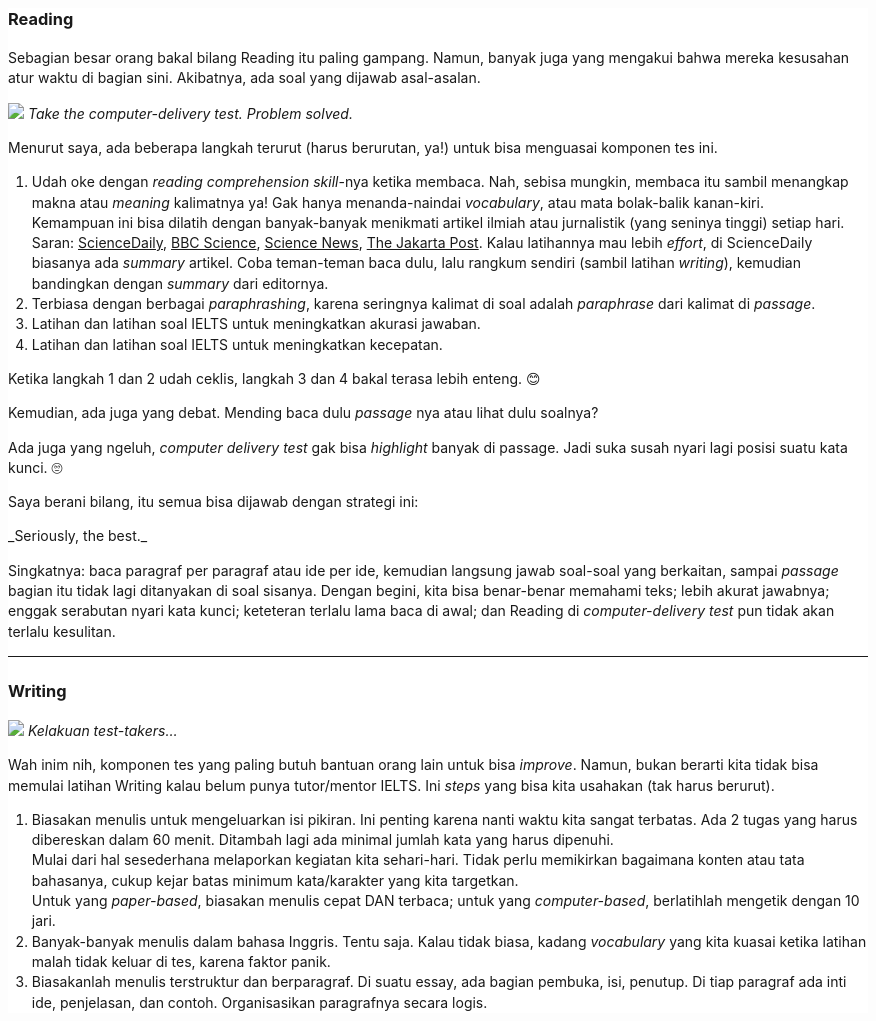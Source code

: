 ### Reading

Sebagian besar orang bakal bilang Reading itu paling gampang. Namun, banyak juga yang mengakui bahwa mereka kesusahan atur waktu di bagian sini. Akibatnya, ada soal yang dijawab asal-asalan.

![](ielts-reading.png)
_Take the computer-delivery test. Problem solved._

Menurut saya, ada beberapa langkah terurut (harus berurutan, ya!) untuk bisa menguasai komponen tes ini.

1.  Udah oke dengan _reading comprehension skill_-nya ketika membaca. Nah, sebisa mungkin, membaca itu sambil menangkap makna atau _meaning_ kalimatnya ya! Gak hanya menanda-naindai _vocabulary_, atau mata bolak-balik kanan-kiri.  
    Kemampuan ini bisa dilatih dengan banyak-banyak menikmati artikel ilmiah atau jurnalistik (yang seninya tinggi) setiap hari. Saran: [ScienceDaily](https://www.sciencedaily.com/), [BBC Science](https://www.bbc.com/news/science_and_environment), [Science News](https://www.sciencenews.org/), [The Jakarta Post](https://www.thejakartapost.com/). Kalau latihannya mau lebih _effort_, di ScienceDaily biasanya ada _summary_ artikel. Coba teman-teman baca dulu, lalu rangkum sendiri (sambil latihan _writing_), kemudian bandingkan dengan _summary_ dari editornya.
2.  Terbiasa dengan berbagai _paraphrashing_, karena seringnya kalimat di soal adalah _paraphrase_ dari kalimat di _passage_.
3.  Latihan dan latihan soal IELTS untuk meningkatkan akurasi jawaban.
4.  Latihan dan latihan soal IELTS untuk meningkatkan kecepatan.

Ketika langkah 1 dan 2 udah ceklis, langkah 3 dan 4 bakal terasa lebih enteng. 😊

Kemudian, ada juga yang debat. Mending baca dulu _passage_ nya atau lihat dulu soalnya?

Ada juga yang ngeluh, _computer delivery test_ gak bisa _highlight_ banyak di passage. Jadi suka susah nyari lagi posisi suatu kata kunci. 🙄

Saya berani bilang, itu semua bisa dijawab dengan strategi ini:

<iframe width="560" height="315" src="https://www.youtube.com/embed/i7YMyqnoz9I" title="YouTube video player" frameborder="0" allow="accelerometer; autoplay; clipboard-write; encrypted-media; gyroscope; picture-in-picture" allowfullscreen></iframe>
_Seriously, the best._

Singkatnya: baca paragraf per paragraf atau ide per ide, kemudian langsung jawab soal-soal yang berkaitan, sampai _passage_ bagian itu tidak lagi ditanyakan di soal sisanya. Dengan begini, kita bisa benar-benar memahami teks; lebih akurat jawabnya; enggak serabutan nyari kata kunci; keteteran terlalu lama baca di awal; dan Reading di _computer-delivery test_ pun tidak akan terlalu kesulitan.

---

### Writing
![](ielts-writing.png)
_Kelakuan test-takers…_

Wah inim nih, komponen tes yang paling butuh bantuan orang lain untuk bisa _improve_. Namun, bukan berarti kita tidak bisa memulai latihan Writing kalau belum punya tutor/mentor IELTS. Ini _steps_ yang bisa kita usahakan (tak harus berurut).

1.  Biasakan menulis untuk mengeluarkan isi pikiran. Ini penting karena nanti waktu kita sangat terbatas. Ada 2 tugas yang harus dibereskan dalam 60 menit. Ditambah lagi ada minimal jumlah kata yang harus dipenuhi.  
    Mulai dari hal sesederhana melaporkan kegiatan kita sehari-hari. Tidak perlu memikirkan bagaimana konten atau tata bahasanya, cukup kejar batas minimum kata/karakter yang kita targetkan.  
    Untuk yang _paper-based_, biasakan menulis cepat DAN terbaca; untuk yang _computer-based_, berlatihlah mengetik dengan 10 jari.
2.  Banyak-banyak menulis dalam bahasa Inggris. Tentu saja. Kalau tidak biasa, kadang _vocabulary_ yang kita kuasai ketika latihan malah tidak keluar di tes, karena faktor panik.
3.  Biasakanlah menulis terstruktur dan berparagraf. Di suatu essay, ada bagian pembuka, isi, penutup. Di tiap paragraf ada inti ide, penjelasan, dan contoh. Organisasikan paragrafnya secara logis.  